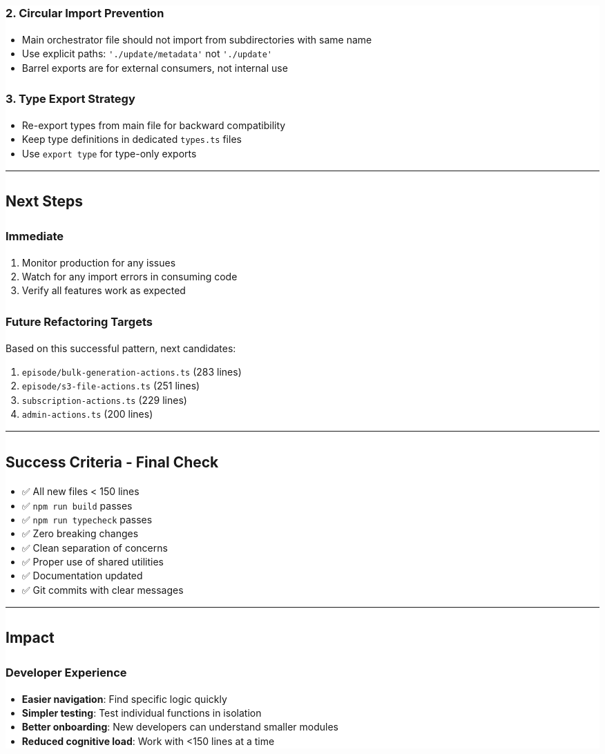 ### 2. Circular Import Prevention
- Main orchestrator file should not import from subdirectories with same name
- Use explicit paths: `'./update/metadata'` not `'./update'`
- Barrel exports are for external consumers, not internal use

### 3. Type Export Strategy
- Re-export types from main file for backward compatibility
- Keep type definitions in dedicated `types.ts` files
- Use `export type` for type-only exports

---

## Next Steps

### Immediate
1. Monitor production for any issues
2. Watch for any import errors in consuming code
3. Verify all features work as expected

### Future Refactoring Targets
Based on this successful pattern, next candidates:
1. `episode/bulk-generation-actions.ts` (283 lines)
2. `episode/s3-file-actions.ts` (251 lines)
3. `subscription-actions.ts` (229 lines)
4. `admin-actions.ts` (200 lines)

---

## Success Criteria - Final Check

- ✅ All new files < 150 lines
- ✅ `npm run build` passes
- ✅ `npm run typecheck` passes
- ✅ Zero breaking changes
- ✅ Clean separation of concerns
- ✅ Proper use of shared utilities
- ✅ Documentation updated
- ✅ Git commits with clear messages

---

## Impact

### Developer Experience
- **Easier navigation**: Find specific logic quickly
- **Simpler testing**: Test individual functions in isolation
- **Better onboarding**: New developers can understand smaller modules
- **Reduced cognitive load**: Work with <150 lines at a time

